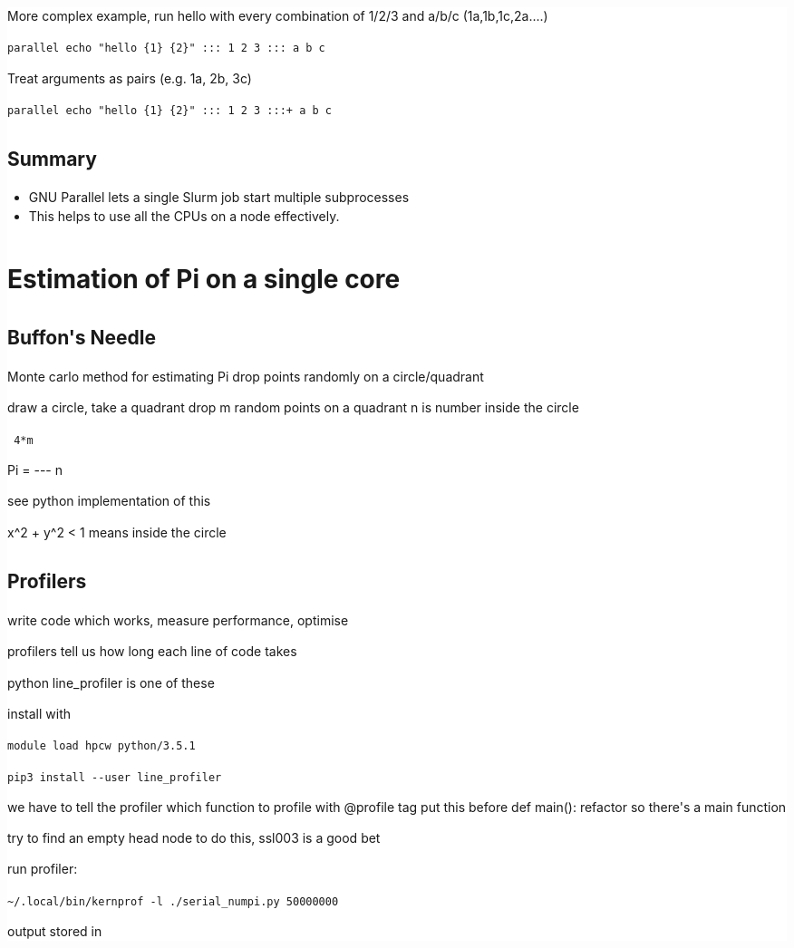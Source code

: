 More complex example, run hello with every combination of 1/2/3 and a/b/c (1a,1b,1c,2a....)

`parallel echo "hello {1} {2}" ::: 1 2 3 ::: a b c`

Treat arguments as pairs (e.g. 1a, 2b, 3c)

`parallel echo "hello {1} {2}" ::: 1 2 3 :::+ a b c`

## Summary

* GNU Parallel lets a single Slurm job start multiple subprocesses
* This helps to use all the CPUs on a node effectively.

# Estimation of Pi on a single core

## Buffon's Needle

Monte carlo method for estimating Pi
drop points randomly on a circle/quadrant

draw a circle, take a quadrant
drop m random points on a quadrant
n is number inside the circle

     4*m
Pi = ---
      n
     
see python implementation of this

x^2 + y^2 < 1 means inside the circle

## Profilers

write code which works, measure performance, optimise

profilers tell us how long each line of code takes

python line_profiler is one of these

install with

`module load hpcw python/3.5.1`

`pip3 install --user line_profiler`

we have to tell the profiler which function to profile with @profile tag
put this before def main():
refactor so there's a main function

try to find an empty head node to do this, ssl003 is a good bet

run profiler:

`~/.local/bin/kernprof -l ./serial_numpi.py 50000000`

output stored in
